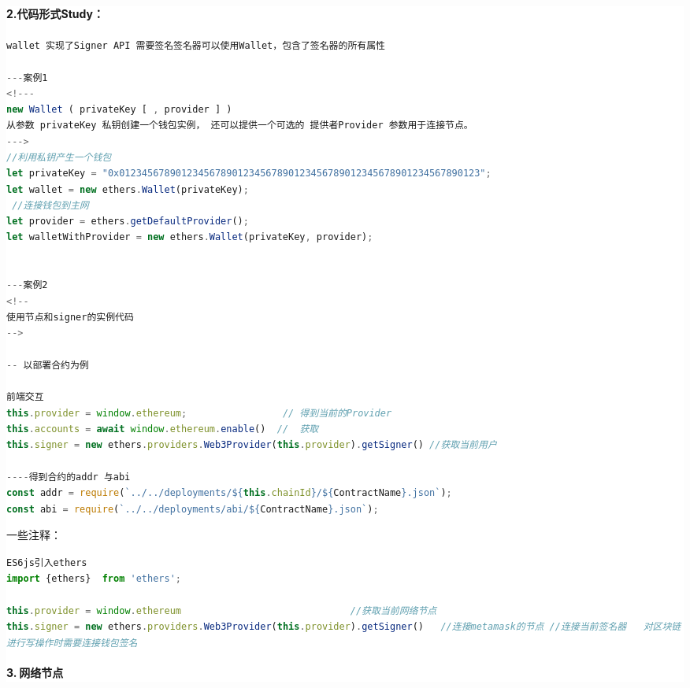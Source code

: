      

####  2.代码形式Study：



```js
wallet 实现了Signer API 需要签名签名器可以使用Wallet，包含了签名器的所有属性

---案例1
<!---
new Wallet ( privateKey [ , provider ] )
从参数 privateKey 私钥创建一个钱包实例， 还可以提供一个可选的 提供者Provider 参数用于连接节点。
--->
//利用私钥产生一个钱包
let privateKey = "0x0123456789012345678901234567890123456789012345678901234567890123";
let wallet = new ethers.Wallet(privateKey);
 //连接钱包到主网
let provider = ethers.getDefaultProvider();
let walletWithProvider = new ethers.Wallet(privateKey, provider);


---案例2
<!--
使用节点和signer的实例代码
-->

-- 以部署合约为例

前端交互
this.provider = window.ethereum;                 // 得到当前的Provider
this.accounts = await window.ethereum.enable()  //  获取
this.signer = new ethers.providers.Web3Provider(this.provider).getSigner() //获取当前用户

----得到合约的addr 与abi
const addr = require(`../../deployments/${this.chainId}/${ContractName}.json`);
const abi = require(`../../deployments/abi/${ContractName}.json`);

```

一些注释：

```js
ES6js引入ethers
import {ethers}  from 'ethers';

this.provider = window.ethereum                              //获取当前网络节点
this.signer = new ethers.providers.Web3Provider(this.provider).getSigner()   //连接metamask的节点 //连接当前签名器   对区块链进行写操作时需要连接钱包签名

```



#### 3. 网络节点
